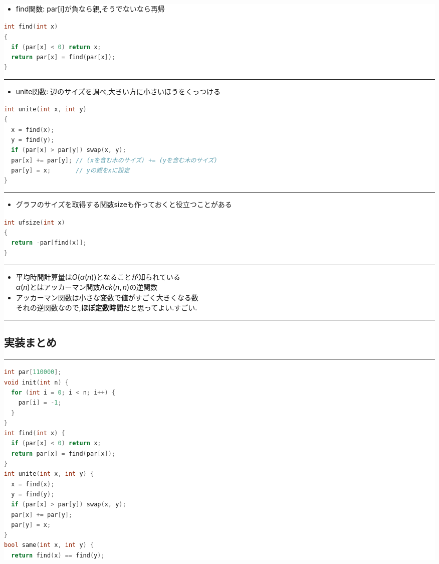 
- find関数: par[i]が負なら親,そうでないなら再帰

```cpp
int find(int x)
{
  if (par[x] < 0) return x;
  return par[x] = find(par[x]);
}
```

---

- unite関数: 辺のサイズを調べ,大きい方に小さいほうをくっつける

```cpp
int unite(int x, int y)
{
  x = find(x);
  y = find(y);
  if (par[x] > par[y]) swap(x, y);
  par[x] += par[y]; // (xを含む木のサイズ) += (yを含む木のサイズ)
  par[y] = x;       // yの親をxに設定
}
```

---

- グラフのサイズを取得する関数sizeも作っておくと役立つことがある

```cpp
int ufsize(int x)
{
  return -par[find(x)];
}
```

---

- 平均時間計算量は$O(\alpha(n))$となることが知られている  
  $\alpha(n)$とはアッカーマン関数$Ack(n,n)$の逆関数
- アッカーマン関数は小さな変数で値がすごく大きくなる数  
  それの逆関数なので,**ほぼ定数時間**だと思ってよい.すごい.

---

## 実装まとめ

---
```cpp
int par[110000];
void init(int n) {
  for (int i = 0; i < n; i++) {
    par[i] = -1;
  }
}
int find(int x) {
  if (par[x] < 0) return x;
  return par[x] = find(par[x]);
}
int unite(int x, int y) {
  x = find(x);
  y = find(y);
  if (par[x] > par[y]) swap(x, y);
  par[x] += par[y]; 
  par[y] = x; 
}
bool same(int x, int y) {
  return find(x) == find(y);
```